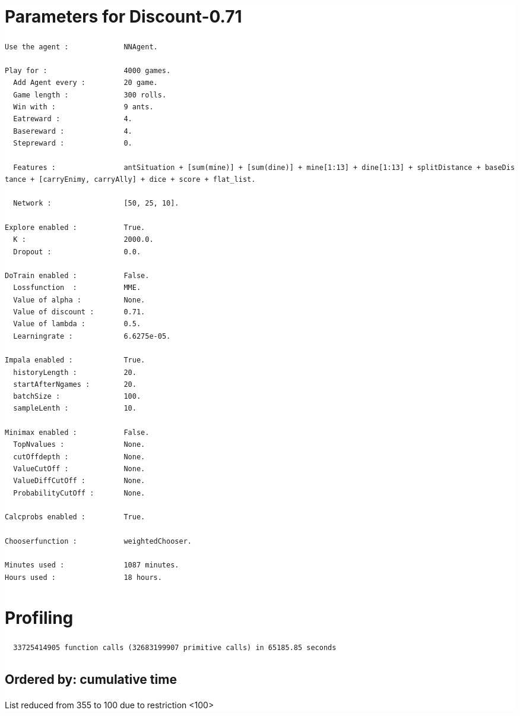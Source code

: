 # Parameters for Discount-0.71

    Use the agent :             NNAgent.

    Play for :                  4000 games.
      Add Agent every :         20 game.
      Game length :             300 rolls.
      Win with :                9 ants.
      Eatreward :               4.
      Basereward :              4.
      Stepreward :              0.

      Features :                antSituation + [sum(mine)] + [sum(dine)] + mine[1:13] + dine[1:13] + splitDistance + baseDistance + [carryEnimy, carryAlly] + dice + score + flat_list.

      Network :                 [50, 25, 10].

    Explore enabled :           True.
      K :                       2000.0.
      Dropout :                 0.0.

    DoTrain enabled :           False.
      Lossfunction  :           MME.
      Value of alpha :          None.
      Value of discount :       0.71.
      Value of lambda :         0.5.
      Learningrate :            6.6275e-05.

    Impala enabled :            True.
      historyLength :           20.
      startAfterNgames :        20.
      batchSize :               100.
      sampleLenth :             10.

    Minimax enabled :           False.
      TopNvalues :              None.
      cutOffdepth :             None.
      ValueCutOff :             None.
      ValueDiffCutOff :         None.
      ProbabilityCutOff :       None.

    Calcprobs enabled :         True.

    Chooserfunction :           weightedChooser.

    Minutes used :              1087 minutes.
    Hours used :                18 hours.

# Profiling


      33725414905 function calls (32683199907 primitive calls) in 65185.85 seconds

##    Ordered by: cumulative time
   List reduced from 355 to 100 due to restriction <100>
